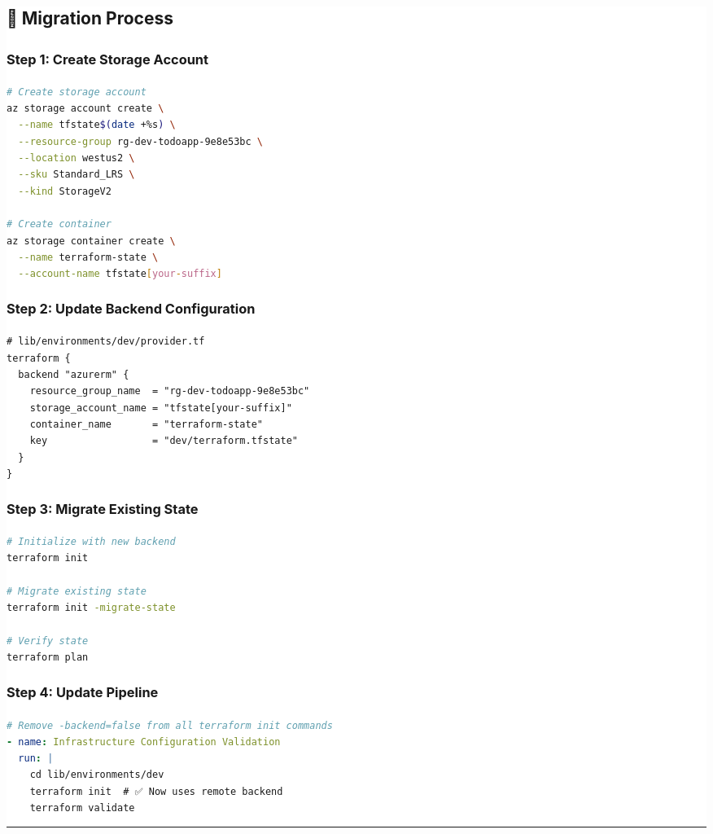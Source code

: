 
## 🔄 Migration Process

### Step 1: Create Storage Account
```bash
# Create storage account
az storage account create \
  --name tfstate$(date +%s) \
  --resource-group rg-dev-todoapp-9e8e53bc \
  --location westus2 \
  --sku Standard_LRS \
  --kind StorageV2

# Create container
az storage container create \
  --name terraform-state \
  --account-name tfstate[your-suffix]
```

### Step 2: Update Backend Configuration
```hcl
# lib/environments/dev/provider.tf
terraform {
  backend "azurerm" {
    resource_group_name  = "rg-dev-todoapp-9e8e53bc"
    storage_account_name = "tfstate[your-suffix]"
    container_name       = "terraform-state"
    key                  = "dev/terraform.tfstate"
  }
}
```

### Step 3: Migrate Existing State
```bash
# Initialize with new backend
terraform init

# Migrate existing state
terraform init -migrate-state

# Verify state
terraform plan
```

### Step 4: Update Pipeline
```yaml
# Remove -backend=false from all terraform init commands
- name: Infrastructure Configuration Validation
  run: |
    cd lib/environments/dev
    terraform init  # ✅ Now uses remote backend
    terraform validate
```

---